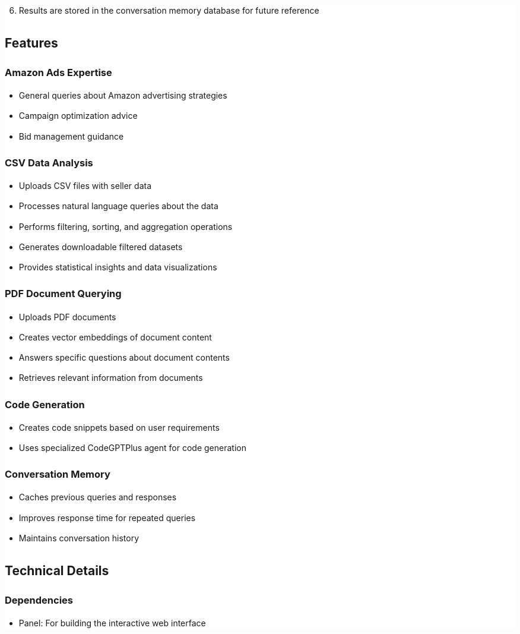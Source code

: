 6.  Results are stored in the conversation memory database for future reference
    

Features
--------

### Amazon Ads Expertise

*   General queries about Amazon advertising strategies
    
*   Campaign optimization advice
    
*   Bid management guidance
    

### CSV Data Analysis

*   Uploads CSV files with seller data
    
*   Processes natural language queries about the data
    
*   Performs filtering, sorting, and aggregation operations
    
*   Generates downloadable filtered datasets
    
*   Provides statistical insights and data visualizations
    

### PDF Document Querying

*   Uploads PDF documents
    
*   Creates vector embeddings of document content
    
*   Answers specific questions about document contents
    
*   Retrieves relevant information from documents
    

### Code Generation

*   Creates code snippets based on user requirements
    
*   Uses specialized CodeGPTPlus agent for code generation
    

### Conversation Memory

*   Caches previous queries and responses
    
*   Improves response time for repeated queries
    
*   Maintains conversation history
    

Technical Details
-----------------

### Dependencies

*   Panel: For building the interactive web interface
    
